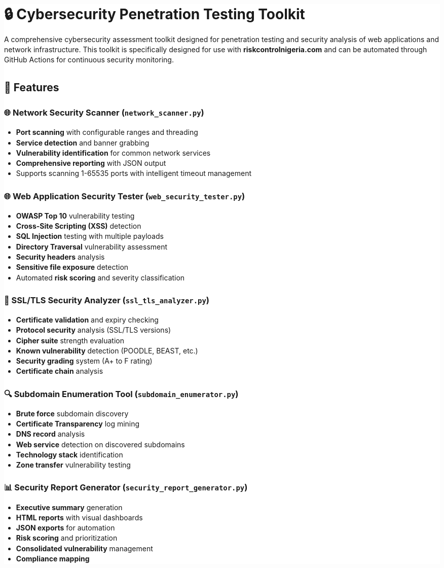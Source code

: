 # 🔒 Cybersecurity Penetration Testing Toolkit

A comprehensive cybersecurity assessment toolkit designed for penetration testing and security analysis of web applications and network infrastructure. This toolkit is specifically designed for use with **riskcontrolnigeria.com** and can be automated through GitHub Actions for continuous security monitoring.

## 🚀 Features

### 🌐 Network Security Scanner (`network_scanner.py`)
- **Port scanning** with configurable ranges and threading
- **Service detection** and banner grabbing
- **Vulnerability identification** for common network services
- **Comprehensive reporting** with JSON output
- Supports scanning 1-65535 ports with intelligent timeout management

### 🌐 Web Application Security Tester (`web_security_tester.py`)
- **OWASP Top 10** vulnerability testing
- **Cross-Site Scripting (XSS)** detection
- **SQL Injection** testing with multiple payloads
- **Directory Traversal** vulnerability assessment
- **Security headers** analysis
- **Sensitive file exposure** detection
- Automated **risk scoring** and severity classification

### 🔐 SSL/TLS Security Analyzer (`ssl_tls_analyzer.py`)
- **Certificate validation** and expiry checking
- **Protocol security** analysis (SSL/TLS versions)
- **Cipher suite** strength evaluation
- **Known vulnerability** detection (POODLE, BEAST, etc.)
- **Security grading** system (A+ to F rating)
- **Certificate chain** analysis

### 🔍 Subdomain Enumeration Tool (`subdomain_enumerator.py`)
- **Brute force** subdomain discovery
- **Certificate Transparency** log mining
- **DNS record** analysis
- **Web service** detection on discovered subdomains
- **Technology stack** identification
- **Zone transfer** vulnerability testing

### 📊 Security Report Generator (`security_report_generator.py`)
- **Executive summary** generation
- **HTML reports** with visual dashboards
- **JSON exports** for automation
- **Risk scoring** and prioritization
- **Consolidated vulnerability** management
- **Compliance mapping**
